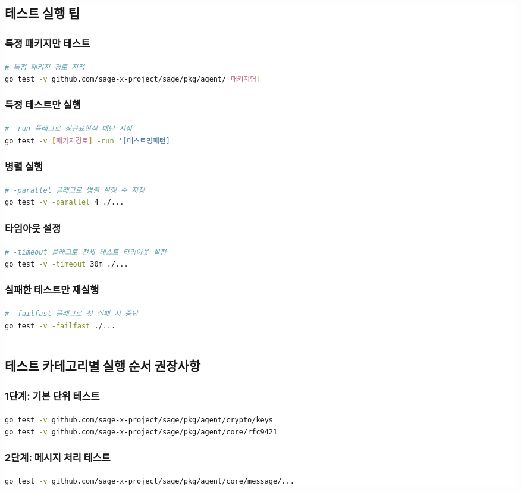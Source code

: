 ## 테스트 실행 팁

### 특정 패키지만 테스트

```bash
# 특정 패키지 경로 지정
go test -v github.com/sage-x-project/sage/pkg/agent/[패키지명]
```

### 특정 테스트만 실행

```bash
# -run 플래그로 정규표현식 패턴 지정
go test -v [패키지경로] -run '[테스트명패턴]'
```

### 병렬 실행

```bash
# -parallel 플래그로 병렬 실행 수 지정
go test -v -parallel 4 ./...
```

### 타임아웃 설정

```bash
# -timeout 플래그로 전체 테스트 타임아웃 설정
go test -v -timeout 30m ./...
```

### 실패한 테스트만 재실행

```bash
# -failfast 플래그로 첫 실패 시 중단
go test -v -failfast ./...
```

---

## 테스트 카테고리별 실행 순서 권장사항

### 1단계: 기본 단위 테스트

```bash
go test -v github.com/sage-x-project/sage/pkg/agent/crypto/keys
go test -v github.com/sage-x-project/sage/pkg/agent/core/rfc9421
```

### 2단계: 메시지 처리 테스트

```bash
go test -v github.com/sage-x-project/sage/pkg/agent/core/message/...
```

